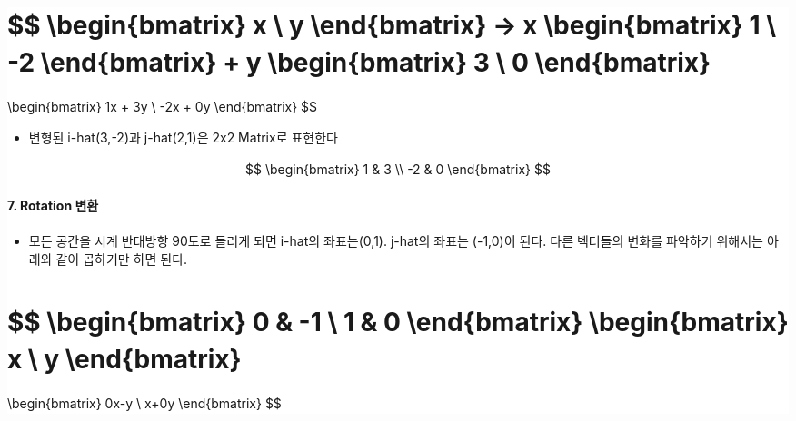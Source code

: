 $$
\begin{bmatrix}
x \\
y
\end{bmatrix}
->
x
\begin{bmatrix}
1 \\
-2
\end{bmatrix}
+
y
\begin{bmatrix}
3 \\
0
\end{bmatrix}
=
\begin{bmatrix}
1x + 3y \\
-2x + 0y
\end{bmatrix}
$$

+ 변형된 i-hat(3,-2)과 j-hat(2,1)은 2x2 Matrix로 표현한다 

$$
\begin{bmatrix}
1 & 3 \\
-2 & 0
\end{bmatrix}
$$

#### 7. Rotation 변환 
+ 모든 공간을 시계 반대방향 90도로 돌리게 되면 i-hat의 좌표는(0,1). j-hat의 좌표는 (-1,0)이 된다. 다른 벡터들의 변화를 파악하기 위해서는 아래와 같이 곱하기만 하면 된다.

$$
\begin{bmatrix}
0 & -1 \\
1 & 0 
\end{bmatrix}
\begin{bmatrix}
x \\
y
\end{bmatrix}
=
\begin{bmatrix}
0x-y \\
x+0y
\end{bmatrix}
$$
